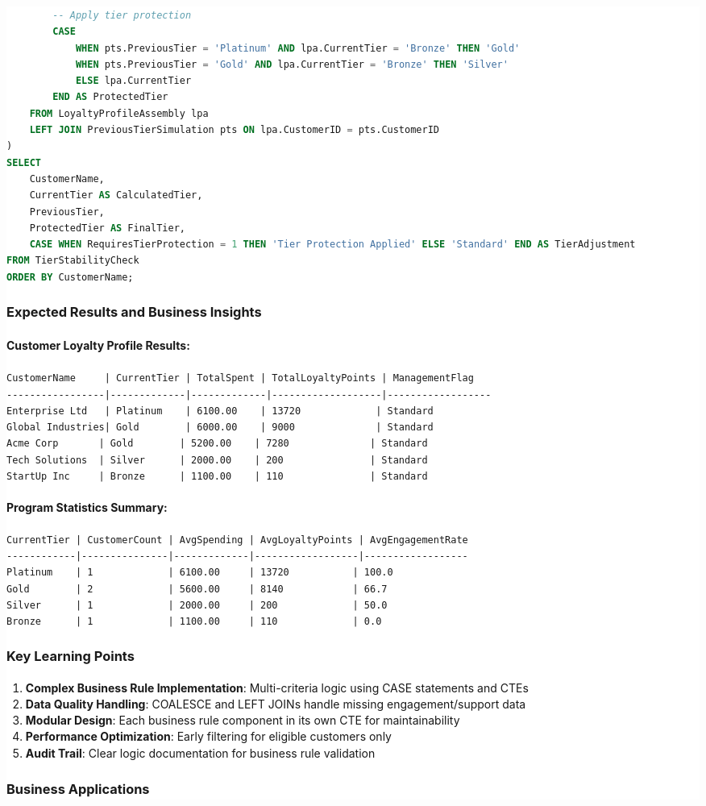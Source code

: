 ```sql
        -- Apply tier protection
        CASE 
            WHEN pts.PreviousTier = 'Platinum' AND lpa.CurrentTier = 'Bronze' THEN 'Gold'
            WHEN pts.PreviousTier = 'Gold' AND lpa.CurrentTier = 'Bronze' THEN 'Silver'
            ELSE lpa.CurrentTier
        END AS ProtectedTier
    FROM LoyaltyProfileAssembly lpa
    LEFT JOIN PreviousTierSimulation pts ON lpa.CustomerID = pts.CustomerID
)
SELECT 
    CustomerName,
    CurrentTier AS CalculatedTier,
    PreviousTier,
    ProtectedTier AS FinalTier,
    CASE WHEN RequiresTierProtection = 1 THEN 'Tier Protection Applied' ELSE 'Standard' END AS TierAdjustment
FROM TierStabilityCheck
ORDER BY CustomerName;
```

### Expected Results and Business Insights

#### Customer Loyalty Profile Results:
```
CustomerName     | CurrentTier | TotalSpent | TotalLoyaltyPoints | ManagementFlag
-----------------|-------------|-------------|-------------------|------------------
Enterprise Ltd   | Platinum    | 6100.00    | 13720             | Standard
Global Industries| Gold        | 6000.00    | 9000              | Standard  
Acme Corp       | Gold        | 5200.00    | 7280              | Standard
Tech Solutions  | Silver      | 2000.00    | 200               | Standard
StartUp Inc     | Bronze      | 1100.00    | 110               | Standard
```

#### Program Statistics Summary:
```
CurrentTier | CustomerCount | AvgSpending | AvgLoyaltyPoints | AvgEngagementRate
------------|---------------|-------------|------------------|------------------
Platinum    | 1             | 6100.00     | 13720           | 100.0
Gold        | 2             | 5600.00     | 8140            | 66.7
Silver      | 1             | 2000.00     | 200             | 50.0
Bronze      | 1             | 1100.00     | 110             | 0.0
```

### Key Learning Points

1. **Complex Business Rule Implementation**: Multi-criteria logic using CASE statements and CTEs
2. **Data Quality Handling**: COALESCE and LEFT JOINs handle missing engagement/support data
3. **Modular Design**: Each business rule component in its own CTE for maintainability
4. **Performance Optimization**: Early filtering for eligible customers only
5. **Audit Trail**: Clear logic documentation for business rule validation

### Business Applications
